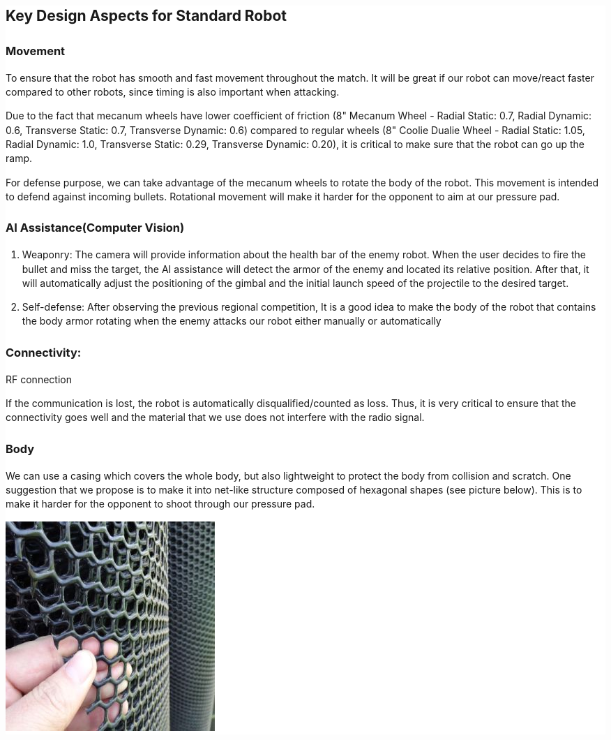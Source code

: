 ## Key Design Aspects for Standard Robot
### Movement
To ensure that the robot has smooth and fast movement throughout the match. It will be great if our robot can move/react faster compared to other robots, since timing is also important when attacking. 

Due to the fact that mecanum wheels have lower coefficient of friction (8" Mecanum Wheel - Radial Static: 0.7, Radial Dynamic: 0.6, Transverse Static: 0.7, Transverse Dynamic: 0.6) compared to regular wheels (8" Coolie Dualie Wheel - Radial Static: 1.05, Radial Dynamic: 1.0, Transverse Static: 0.29, Transverse Dynamic: 0.20), it is critical to make sure that the robot can go up the ramp.

For defense purpose, we can take advantage of the mecanum wheels to rotate the body of the robot. This movement is intended to defend against incoming bullets. Rotational movement will make it harder for the opponent to aim at our pressure pad.
	

### AI Assistance(Computer Vision)
1. Weaponry: The camera will provide information about the health bar of the enemy robot. When the user decides to fire the bullet and miss the target, the AI assistance will detect the armor of the enemy and located its relative position. After that, it will automatically adjust the positioning of the gimbal and the initial launch speed of the projectile to the desired target.

2. Self-defense: After observing the previous regional competition, It is a good idea to make the body of the robot that contains the body armor rotating when the enemy attacks our robot either manually or automatically


### Connectivity: 
RF connection 

If the communication is lost, the robot is automatically disqualified/counted as loss. Thus, it is very critical to ensure that the connectivity goes well and the material that we use does not interfere with the radio signal.

### Body

We can use a casing which covers the whole body, but also lightweight to protect the body from collision and scratch. One suggestion that we propose is to make it into net-like structure composed of hexagonal shapes (see picture below). This is to make it harder for the opponent to shoot through our pressure pad.

![](./assets/hexagonal.jpg)
